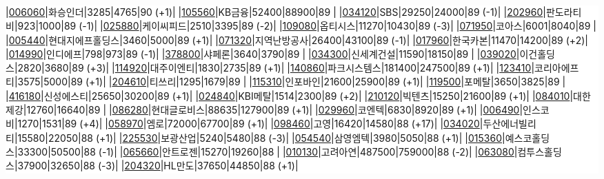 |[006060](https://finance.daum.net/quotes/A006060)|화승인더|3285|4765|90 (+1)|
|[105560](https://finance.daum.net/quotes/A105560)|KB금융|52400|88900|89 |
|[034120](https://finance.daum.net/quotes/A034120)|SBS|29250|24000|89 (-1)|
|[202960](https://finance.daum.net/quotes/A202960)|판도라티비|923|1000|89 (-1)|
|[025880](https://finance.daum.net/quotes/A025880)|케이씨피드|2510|3395|89 (-2)|
|[109080](https://finance.daum.net/quotes/A109080)|옵티시스|11270|10430|89 (-3)|
|[071950](https://finance.daum.net/quotes/A071950)|코아스|6001|8040|89 |
|[005440](https://finance.daum.net/quotes/A005440)|현대지에프홀딩스|3460|5000|89 (+1)|
|[071320](https://finance.daum.net/quotes/A071320)|지역난방공사|26400|43100|89 (-1)|
|[017960](https://finance.daum.net/quotes/A017960)|한국카본|11470|14200|89 (+2)|
|[014990](https://finance.daum.net/quotes/A014990)|인디에프|798|973|89 (-1)|
|[378800](https://finance.daum.net/quotes/A378800)|샤페론|3640|3790|89 |
|[034300](https://finance.daum.net/quotes/A034300)|신세계건설|11590|18150|89 |
|[039020](https://finance.daum.net/quotes/A039020)|이건홀딩스|2820|3680|89 (+3)|
|[114920](https://finance.daum.net/quotes/A114920)|대주이엔티|1830|2735|89 (+1)|
|[140860](https://finance.daum.net/quotes/A140860)|파크시스템스|181400|247500|89 (+1)|
|[123410](https://finance.daum.net/quotes/A123410)|코리아에프티|3575|5000|89 (+1)|
|[204610](https://finance.daum.net/quotes/A204610)|티쓰리|1295|1679|89 |
|[115310](https://finance.daum.net/quotes/A115310)|인포바인|21600|25900|89 (+1)|
|[119500](https://finance.daum.net/quotes/A119500)|포메탈|3650|3825|89 |
|[416180](https://finance.daum.net/quotes/A416180)|신성에스티|25650|30200|89 (+1)|
|[024840](https://finance.daum.net/quotes/A024840)|KBI메탈|1514|2300|89 (+2)|
|[210120](https://finance.daum.net/quotes/A210120)|빅텐츠|15250|21600|89 (+1)|
|[084010](https://finance.daum.net/quotes/A084010)|대한제강|12760|16640|89 |
|[086280](https://finance.daum.net/quotes/A086280)|현대글로비스|88635|127900|89 (+1)|
|[029960](https://finance.daum.net/quotes/A029960)|코엔텍|6830|8920|89 (+1)|
|[006490](https://finance.daum.net/quotes/A006490)|인스코비|1270|1531|89 (+4)|
|[058970](https://finance.daum.net/quotes/A058970)|엠로|72000|67700|89 (+1)|
|[098460](https://finance.daum.net/quotes/A098460)|고영|16420|14580|88 (+17)|
|[034020](https://finance.daum.net/quotes/A034020)|두산에너빌리티|15580|22050|88 (+1)|
|[225530](https://finance.daum.net/quotes/A225530)|보광산업|5240|5480|88 (-3)|
|[054540](https://finance.daum.net/quotes/A054540)|삼영엠텍|3980|5050|88 (+1)|
|[015360](https://finance.daum.net/quotes/A015360)|예스코홀딩스|33300|50500|88 (-1)|
|[065660](https://finance.daum.net/quotes/A065660)|안트로젠|15270|19260|88 |
|[010130](https://finance.daum.net/quotes/A010130)|고려아연|487500|759000|88 (-2)|
|[063080](https://finance.daum.net/quotes/A063080)|컴투스홀딩스|37900|32650|88 (-3)|
|[204320](https://finance.daum.net/quotes/A204320)|HL만도|37650|44850|88 (+1)|